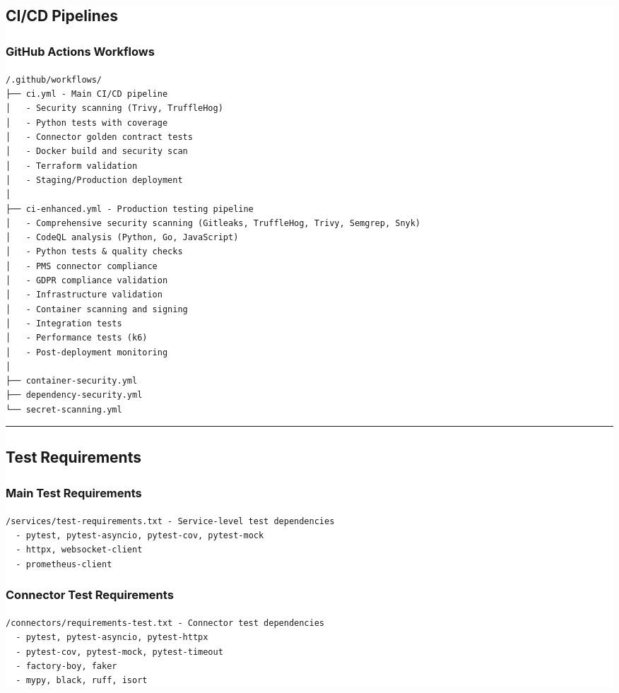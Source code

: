 
## CI/CD Pipelines

### GitHub Actions Workflows
```
/.github/workflows/
├── ci.yml - Main CI/CD pipeline
│   - Security scanning (Trivy, TruffleHog)
│   - Python tests with coverage
│   - Connector golden contract tests
│   - Docker build and security scan
│   - Terraform validation
│   - Staging/Production deployment
│
├── ci-enhanced.yml - Production testing pipeline
│   - Comprehensive security scanning (Gitleaks, TruffleHog, Trivy, Semgrep, Snyk)
│   - CodeQL analysis (Python, Go, JavaScript)
│   - Python tests & quality checks
│   - PMS connector compliance
│   - GDPR compliance validation
│   - Infrastructure validation
│   - Container scanning and signing
│   - Integration tests
│   - Performance tests (k6)
│   - Post-deployment monitoring
│
├── container-security.yml
├── dependency-security.yml
└── secret-scanning.yml
```

---

## Test Requirements

### Main Test Requirements
```
/services/test-requirements.txt - Service-level test dependencies
  - pytest, pytest-asyncio, pytest-cov, pytest-mock
  - httpx, websocket-client
  - prometheus-client
```

### Connector Test Requirements
```
/connectors/requirements-test.txt - Connector test dependencies
  - pytest, pytest-asyncio, pytest-httpx
  - pytest-cov, pytest-mock, pytest-timeout
  - factory-boy, faker
  - mypy, black, ruff, isort
```
